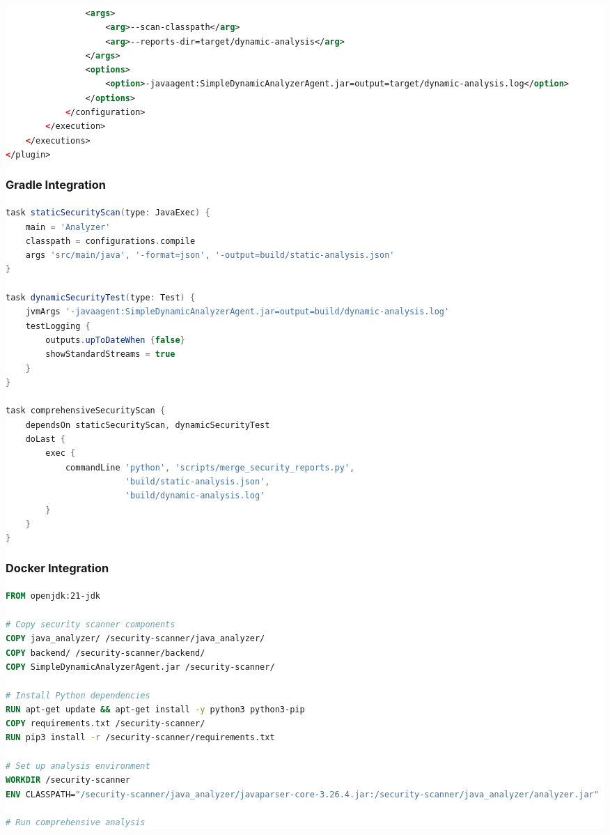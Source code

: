 ```xml
                <args>
                    <arg>--scan-classpath</arg>
                    <arg>--reports-dir=target/dynamic-analysis</arg>
                </args>
                <options>
                    <option>-javaagent:SimpleDynamicAnalyzerAgent.jar=output=target/dynamic-analysis.log</option>
                </options>
            </configuration>
        </execution>
    </executions>
</plugin>
```

### Gradle Integration

```gradle
task staticSecurityScan(type: JavaExec) {
    main = 'Analyzer'
    classpath = configurations.compile
    args 'src/main/java', '-format=json', '-output=build/static-analysis.json'
}

task dynamicSecurityTest(type: Test) {
    jvmArgs '-javaagent:SimpleDynamicAnalyzerAgent.jar=output=build/dynamic-analysis.log'
    testLogging {
        outputs.upToDateWhen {false}
        showStandardStreams = true
    }
}

task comprehensiveSecurityScan {
    dependsOn staticSecurityScan, dynamicSecurityTest
    doLast {
        exec {
            commandLine 'python', 'scripts/merge_security_reports.py', 
                        'build/static-analysis.json', 
                        'build/dynamic-analysis.log'
        }
    }
}
```

### Docker Integration

```dockerfile
FROM openjdk:21-jdk

# Copy security scanner components
COPY java_analyzer/ /security-scanner/java_analyzer/
COPY backend/ /security-scanner/backend/
COPY SimpleDynamicAnalyzerAgent.jar /security-scanner/

# Install Python dependencies
RUN apt-get update && apt-get install -y python3 python3-pip
COPY requirements.txt /security-scanner/
RUN pip3 install -r /security-scanner/requirements.txt

# Set up analysis environment
WORKDIR /security-scanner
ENV CLASSPATH="/security-scanner/java_analyzer/javaparser-core-3.26.4.jar:/security-scanner/java_analyzer/analyzer.jar"

# Run comprehensive analysis
```